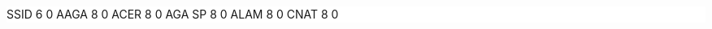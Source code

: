 <td style="text-align:left;">
SSID
</td>
<td style="text-align:left;">
6
</td>
<td style="text-align:right;">
0
</td>
</tr>
<tr>
<td style="text-align:left;">
AAGA
</td>
<td style="text-align:left;">
8
</td>
<td style="text-align:right;">
0
</td>
</tr>
<tr>
<td style="text-align:left;">
ACER
</td>
<td style="text-align:left;">
8
</td>
<td style="text-align:right;">
0
</td>
</tr>
<tr>
<td style="text-align:left;">
AGA SP
</td>
<td style="text-align:left;">
8
</td>
<td style="text-align:right;">
0
</td>
</tr>
<tr>
<td style="text-align:left;">
ALAM
</td>
<td style="text-align:left;">
8
</td>
<td style="text-align:right;">
0
</td>
</tr>
<tr>
<td style="text-align:left;">
CNAT
</td>
<td style="text-align:left;">
8
</td>
<td style="text-align:right;">
0
</td>
